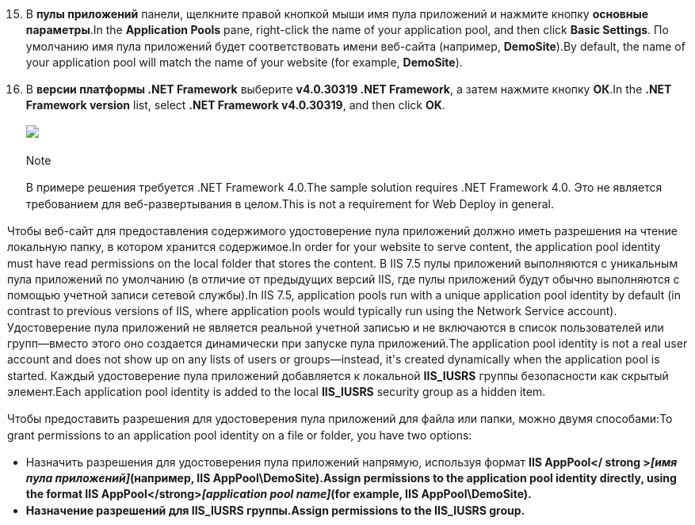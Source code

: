 15. <span data-ttu-id="45781-262">В **пулы приложений** панели, щелкните правой кнопкой мыши имя пула приложений и нажмите кнопку **основные параметры**.</span><span class="sxs-lookup"><span data-stu-id="45781-262">In the **Application Pools** pane, right-click the name of your application pool, and then click **Basic Settings**.</span></span> <span data-ttu-id="45781-263">По умолчанию имя пула приложений будет соответствовать имени веб-сайта (например, **DemoSite**).</span><span class="sxs-lookup"><span data-stu-id="45781-263">By default, the name of your application pool will match the name of your website (for example, **DemoSite**).</span></span>
16. <span data-ttu-id="45781-264">В **версии платформы .NET Framework** выберите **v4.0.30319 .NET Framework**, а затем нажмите кнопку **ОК**.</span><span class="sxs-lookup"><span data-stu-id="45781-264">In the **.NET Framework version** list, select **.NET Framework v4.0.30319**, and then click **OK**.</span></span>

    ![](configuring-a-web-server-for-web-deploy-publishing-web-deploy-handler/_static/image14.png)

    > [!NOTE]
    > <span data-ttu-id="45781-265">В примере решения требуется .NET Framework 4.0.</span><span class="sxs-lookup"><span data-stu-id="45781-265">The sample solution requires .NET Framework 4.0.</span></span> <span data-ttu-id="45781-266">Это не является требованием для веб-развертывания в целом.</span><span class="sxs-lookup"><span data-stu-id="45781-266">This is not a requirement for Web Deploy in general.</span></span>

<span data-ttu-id="45781-267">Чтобы веб-сайт для предоставления содержимого удостоверение пула приложений должно иметь разрешения на чтение локальную папку, в котором хранится содержимое.</span><span class="sxs-lookup"><span data-stu-id="45781-267">In order for your website to serve content, the application pool identity must have read permissions on the local folder that stores the content.</span></span> <span data-ttu-id="45781-268">В IIS 7.5 пулы приложений выполняются с уникальным пула приложений по умолчанию (в отличие от предыдущих версий IIS, где пулы приложений будут обычно выполняются с помощью учетной записи сетевой службы).</span><span class="sxs-lookup"><span data-stu-id="45781-268">In IIS 7.5, application pools run with a unique application pool identity by default (in contrast to previous versions of IIS, where application pools would typically run using the Network Service account).</span></span> <span data-ttu-id="45781-269">Удостоверение пула приложений не является реальной учетной записью и не включаются в список пользователей или групп&#x2014;вместо этого оно создается динамически при запуске пула приложений.</span><span class="sxs-lookup"><span data-stu-id="45781-269">The application pool identity is not a real user account and does not show up on any lists of users or groups&#x2014;instead, it's created dynamically when the application pool is started.</span></span> <span data-ttu-id="45781-270">Каждый удостоверение пула приложений добавляется к локальной **IIS\_IUSRS** группы безопасности как скрытый элемент.</span><span class="sxs-lookup"><span data-stu-id="45781-270">Each application pool identity is added to the local **IIS\_IUSRS** security group as a hidden item.</span></span>

<span data-ttu-id="45781-271">Чтобы предоставить разрешения для удостоверения пула приложений для файла или папки, можно двумя способами:</span><span class="sxs-lookup"><span data-stu-id="45781-271">To grant permissions to an application pool identity on a file or folder, you have two options:</span></span>

- <span data-ttu-id="45781-272">Назначить разрешения для удостоверения пула приложений напрямую, используя формат <strong>IIS AppPool\</ strong ><em>[имя пула приложений]</em>(например, <strong>IIS AppPool\DemoSite</strong>).</span><span class="sxs-lookup"><span data-stu-id="45781-272">Assign permissions to the application pool identity directly, using the format <strong>IIS AppPool\</strong><em>[application pool name]</em>(for example, <strong>IIS AppPool\DemoSite</strong>).</span></span>
- <span data-ttu-id="45781-273">Назначение разрешений для **IIS\_IUSRS** группы.</span><span class="sxs-lookup"><span data-stu-id="45781-273">Assign permissions to the **IIS\_IUSRS** group.</span></span>
